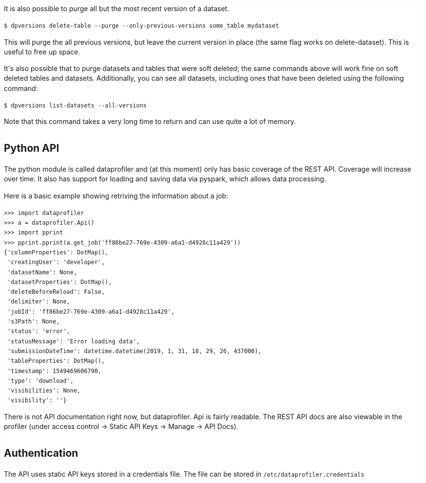 It is also possible to purge all but the most recent version of a dataset.

    $ dpversions delete-table --purge --only-previous-versions some_table mydataset

This will purge the all previous versions, but leave the current version in place (the same
flag works on delete-dataset). This is useful to free up space.

It's also possible that to purge datasets and tables that were soft deleted; the same commands above will work fine
on soft deleted tables and datasets. Additionally, you can see all datasets, including ones that have been deleted
using the following command:

    $ dpversions list-datasets --all-versions

Note that this command takes a very long time to return and can use quite a lot of memory.

## Python API

The python module is called dataprofiler and (at this moment) only has basic coverage of the REST API. Coverage
will increase over time. It also has support for loading and saving data via pyspark, which allows data processing.

Here is a basic example showing retriving the information about a job:

    >>> import dataprofiler
    >>> a = dataprofiler.Api()
    >>> import pprint
    >>> pprint.pprint(a.get_job('ff86be27-769e-4309-a6a1-d4928c11a429'))
    {'columnProperties': DotMap(),
     'creatingUser': 'developer',
     'datasetName': None,
     'datasetProperties': DotMap(),
     'deleteBeforeReload': False,
     'delimiter': None,
     'jobId': 'ff86be27-769e-4309-a6a1-d4928c11a429',
     's3Path': None,
     'status': 'error',
     'statusMessage': 'Error loading data',
     'submissionDateTime': datetime.datetime(2019, 1, 31, 18, 29, 26, 437000),
     'tableProperties': DotMap(),
     'timestamp': 1549469606790,
     'type': 'download',
     'visibilities': None,
     'visibility': ''}

There is not API documentation right now, but dataprofiler. Api is fairly readable. The REST API docs are also viewable
in the profiler (under access control -> Static API Keys -> Manage -> API Docs).

## Authentication

The API uses static API keys stored in a credentials file. The file can be stored in `/etc/dataprofiler.credentials`
